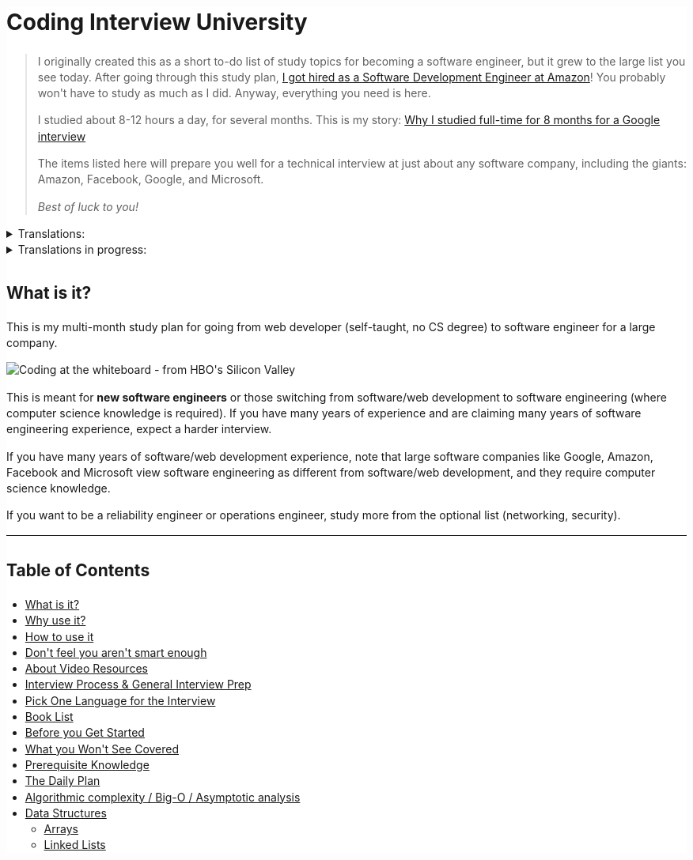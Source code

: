 # Coding Interview University

> I originally created this as a short to-do list of study topics for becoming a software engineer,
> but it grew to the large list you see today. After going through this study plan, [I got hired
> as a Software Development Engineer at Amazon](https://startupnextdoor.com/ive-been-acquired-by-amazon/?src=ciu)!
> You probably won't have to study as much as I did. Anyway, everything you need is here.
>
> I studied about 8-12 hours a day, for several months. This is my story: [Why I studied full-time for 8 months for a Google interview](https://medium.freecodecamp.org/why-i-studied-full-time-for-8-months-for-a-google-interview-cc662ce9bb13)
>
> The items listed here will prepare you well for a technical interview at just about any software company,
> including the giants: Amazon, Facebook, Google, and Microsoft.
>
> _Best of luck to you!_

<details><summary>Translations:</summary></details>

<details><summary>Translations in progress:</summary></details>

## What is it?

This is my multi-month study plan for going from web developer (self-taught, no CS degree) to software engineer for a large company.

![Coding at the whiteboard - from HBO's Silicon Valley](https://d3j2pkmjtin6ou.cloudfront.net/coding-at-the-whiteboard-silicon-valley.png)

This is meant for **new software engineers** or those switching from
software/web development to software engineering (where computer science knowledge is required). If you have
many years of experience and are claiming many years of software engineering experience, expect a harder interview.

If you have many years of software/web development experience, note that large software companies like Google, Amazon,
Facebook and Microsoft view software engineering as different from software/web development, and they require computer science knowledge.

If you want to be a reliability engineer or operations engineer, study more from the optional list (networking, security).

---

## Table of Contents

-   [What is it?](#what-is-it)
-   [Why use it?](#why-use-it)
-   [How to use it](#how-to-use-it)
-   [Don't feel you aren't smart enough](#dont-feel-you-arent-smart-enough)
-   [About Video Resources](#about-video-resources)
-   [Interview Process & General Interview Prep](#interview-process--general-interview-prep)
-   [Pick One Language for the Interview](#pick-one-language-for-the-interview)
-   [Book List](#book-list)
-   [Before you Get Started](#before-you-get-started)
-   [What you Won't See Covered](#what-you-wont-see-covered)
-   [Prerequisite Knowledge](#prerequisite-knowledge)
-   [The Daily Plan](#the-daily-plan)
-   [Algorithmic complexity / Big-O / Asymptotic analysis](#algorithmic-complexity--big-o--asymptotic-analysis)
-   [Data Structures](#data-structures)
    -   [Arrays](#arrays)
    -   [Linked Lists](#linked-lists)